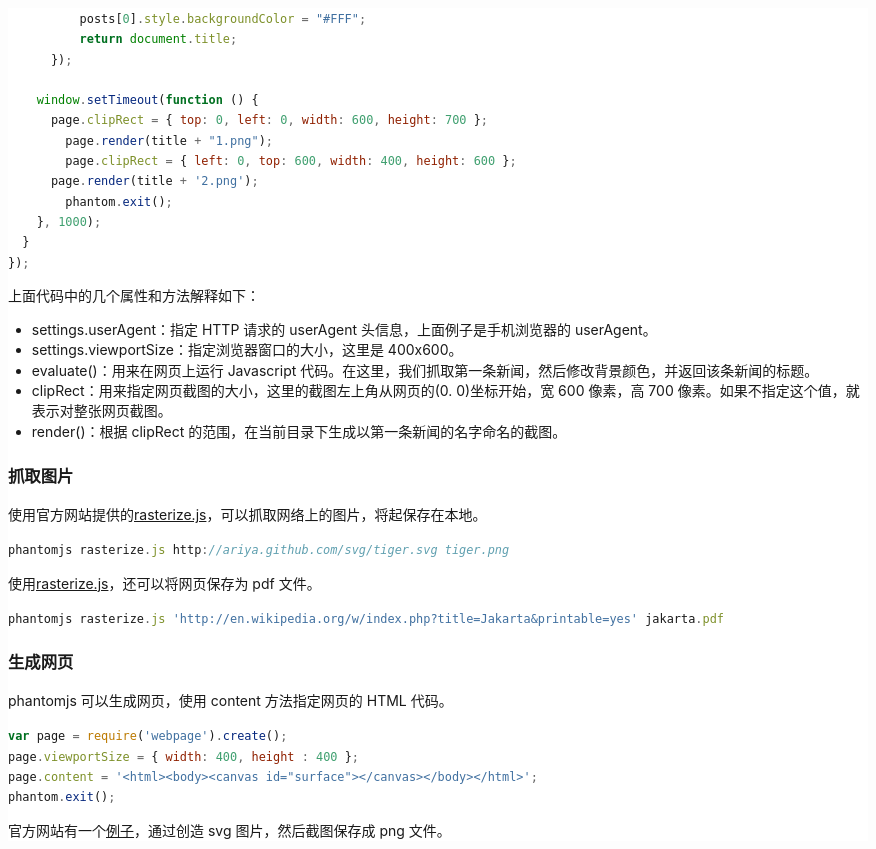 ```js
          posts[0].style.backgroundColor = "#FFF";
          return document.title;
      });

    window.setTimeout(function () {
      page.clipRect = { top: 0, left: 0, width: 600, height: 700 };
        page.render(title + "1.png");
        page.clipRect = { left: 0, top: 600, width: 400, height: 600 };
      page.render(title + '2.png');
        phantom.exit();
    }, 1000);   
  }
});
```

上面代码中的几个属性和方法解释如下：

*   settings.userAgent：指定 HTTP 请求的 userAgent 头信息，上面例子是手机浏览器的 userAgent。
*   settings.viewportSize：指定浏览器窗口的大小，这里是 400x600。
*   evaluate()：用来在网页上运行 Javascript 代码。在这里，我们抓取第一条新闻，然后修改背景颜色，并返回该条新闻的标题。
*   clipRect：用来指定网页截图的大小，这里的截图左上角从网页的(0\. 0)坐标开始，宽 600 像素，高 700 像素。如果不指定这个值，就表示对整张网页截图。
*   render()：根据 clipRect 的范围，在当前目录下生成以第一条新闻的名字命名的截图。

### 抓取图片

使用官方网站提供的[rasterize.js](https://github.com/ariya/phantomjs/blob/master/examples/rasterize.js)，可以抓取网络上的图片，将起保存在本地。

```js
phantomjs rasterize.js http://ariya.github.com/svg/tiger.svg tiger.png
```

使用[rasterize.js](https://github.com/ariya/phantomjs/blob/master/examples/rasterize.js)，还可以将网页保存为 pdf 文件。

```js
phantomjs rasterize.js 'http://en.wikipedia.org/w/index.php?title=Jakarta&printable=yes' jakarta.pdf
```

### 生成网页

phantomjs 可以生成网页，使用 content 方法指定网页的 HTML 代码。

```js
var page = require('webpage').create();
page.viewportSize = { width: 400, height : 400 };
page.content = '<html><body><canvas id="surface"></canvas></body></html>';
phantom.exit();
```

官方网站有一个[例子](https://github.com/ariya/phantomjs/blob/master/examples/colorwheel.js)，通过创造 svg 图片，然后截图保存成 png 文件。
